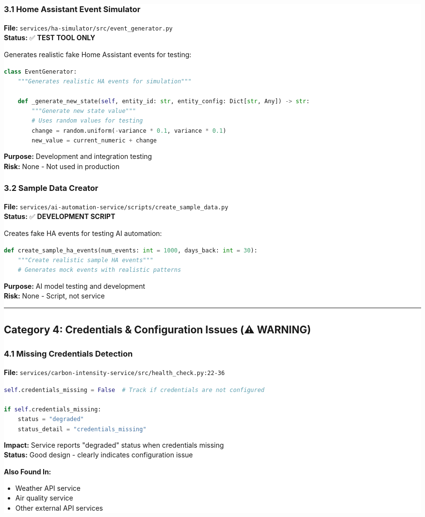 ### 3.1 Home Assistant Event Simulator
**File:** `services/ha-simulator/src/event_generator.py`  
**Status:** ✅ **TEST TOOL ONLY**

Generates realistic fake Home Assistant events for testing:
```python
class EventGenerator:
    """Generates realistic HA events for simulation"""
    
    def _generate_new_state(self, entity_id: str, entity_config: Dict[str, Any]) -> str:
        """Generate new state value"""
        # Uses random values for testing
        change = random.uniform(-variance * 0.1, variance * 0.1)
        new_value = current_numeric + change
```

**Purpose:** Development and integration testing  
**Risk:** None - Not used in production

### 3.2 Sample Data Creator
**File:** `services/ai-automation-service/scripts/create_sample_data.py`  
**Status:** ✅ **DEVELOPMENT SCRIPT**

Creates fake HA events for testing AI automation:
```python
def create_sample_ha_events(num_events: int = 1000, days_back: int = 30):
    """Create realistic sample HA events"""
    # Generates mock events with realistic patterns
```

**Purpose:** AI model testing and development  
**Risk:** None - Script, not service

---

## Category 4: Credentials & Configuration Issues (⚠️ WARNING)

### 4.1 Missing Credentials Detection
**File:** `services/carbon-intensity-service/src/health_check.py:22-36`

```python
self.credentials_missing = False  # Track if credentials are not configured

if self.credentials_missing:
    status = "degraded"
    status_detail = "credentials_missing"
```

**Impact:** Service reports "degraded" status when credentials missing  
**Status:** Good design - clearly indicates configuration issue

**Also Found In:**
- Weather API service
- Air quality service  
- Other external API services
